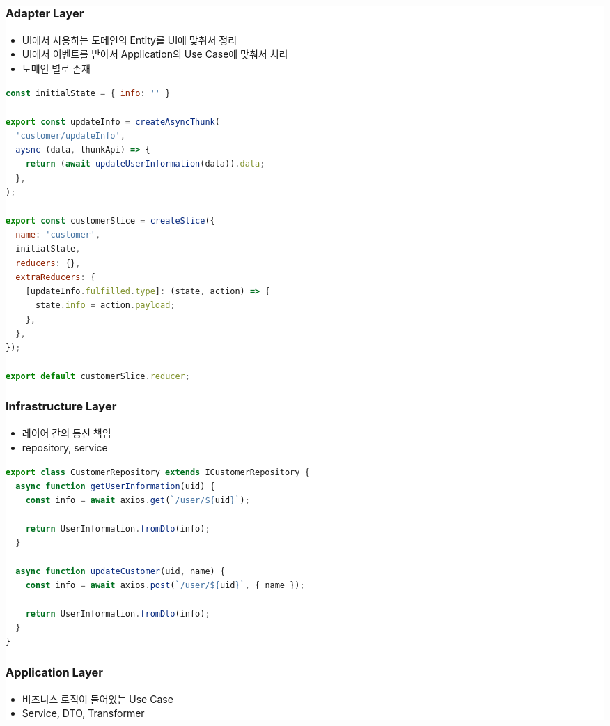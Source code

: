 ### Adapter Layer
- UI에서 사용하는 도메인의 Entity를 UI에 맞춰서 정리
- UI에서 이벤트를 받아서 Application의 Use Case에 맞춰서 처리
- 도메인 별로 존재
```JavaScript
const initialState = { info: '' }

export const updateInfo = createAsyncThunk(
  'customer/updateInfo',
  aysnc (data, thunkApi) => {
    return (await updateUserInformation(data)).data;
  },
);

export const customerSlice = createSlice({
  name: 'customer',
  initialState,
  reducers: {},
  extraReducers: {
    [updateInfo.fulfilled.type]: (state, action) => {
      state.info = action.payload;
    },
  },
});

export default customerSlice.reducer;
```

### Infrastructure Layer
- 레이어 간의 통신 책임
- repository, service
```JavaScript
export class CustomerRepository extends ICustomerRepository {
  async function getUserInformation(uid) {
    const info = await axios.get(`/user/${uid}`);

    return UserInformation.fromDto(info);
  }

  async function updateCustomer(uid, name) {
    const info = await axios.post(`/user/${uid}`, { name });

    return UserInformation.fromDto(info);
  }
}
```

### Application Layer
- 비즈니스 로직이 들어있는 Use Case
- Service, DTO, Transformer
